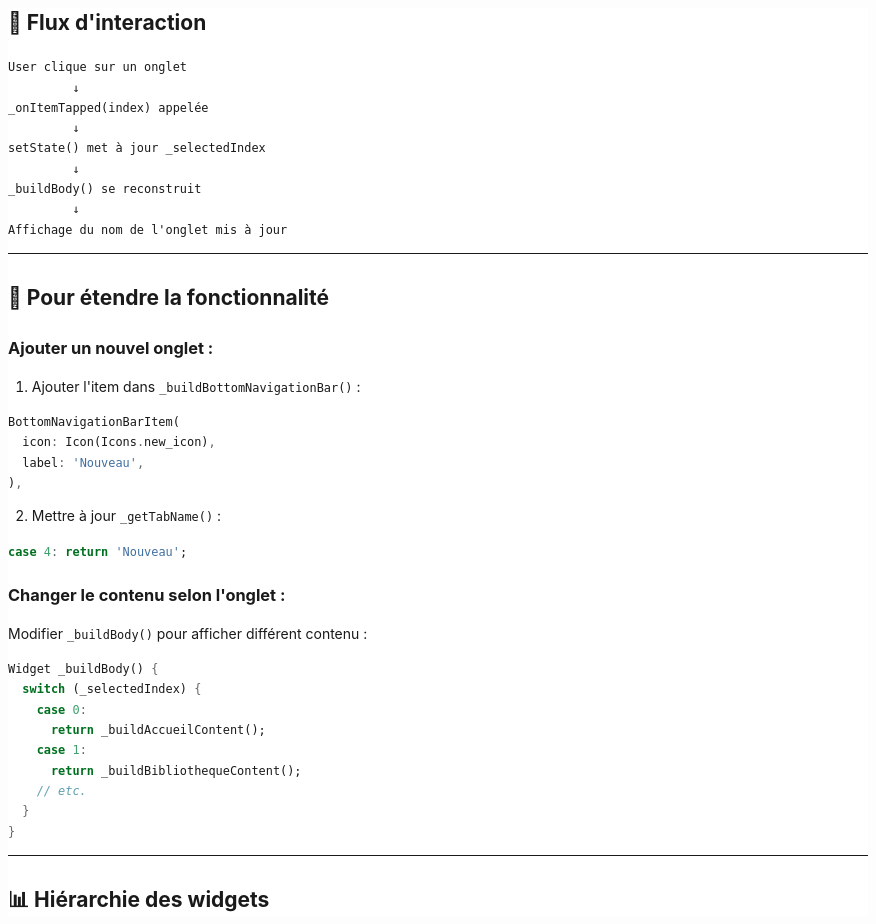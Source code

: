 
## 🎯 Flux d'interaction

```
User clique sur un onglet
         ↓
_onItemTapped(index) appelée
         ↓
setState() met à jour _selectedIndex
         ↓
_buildBody() se reconstruit
         ↓
Affichage du nom de l'onglet mis à jour
```

---

## 🚀 Pour étendre la fonctionnalité

### Ajouter un nouvel onglet :

1. Ajouter l'item dans `_buildBottomNavigationBar()` :
```dart
BottomNavigationBarItem(
  icon: Icon(Icons.new_icon),
  label: 'Nouveau',
),
```

2. Mettre à jour `_getTabName()` :
```dart
case 4: return 'Nouveau';
```

### Changer le contenu selon l'onglet :

Modifier `_buildBody()` pour afficher différent contenu :
```dart
Widget _buildBody() {
  switch (_selectedIndex) {
    case 0:
      return _buildAccueilContent();
    case 1:
      return _buildBibliothequeContent();
    // etc.
  }
}
```

---

## 📊 Hiérarchie des widgets
